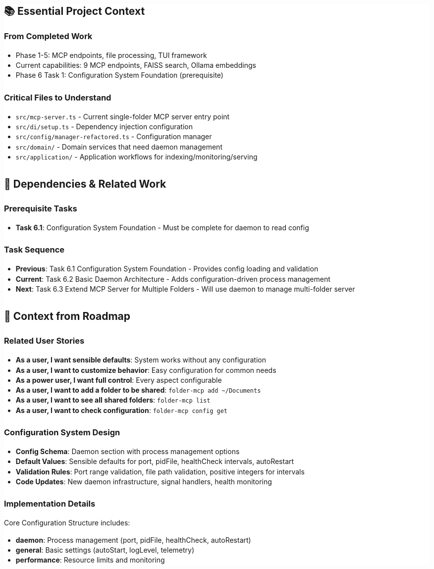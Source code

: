 ## 📚 **Essential Project Context**

### From Completed Work
- Phase 1-5: MCP endpoints, file processing, TUI framework  
- Current capabilities: 9 MCP endpoints, FAISS search, Ollama embeddings
- Phase 6 Task 1: Configuration System Foundation (prerequisite)

### Critical Files to Understand
- `src/mcp-server.ts` - Current single-folder MCP server entry point
- `src/di/setup.ts` - Dependency injection configuration
- `src/config/manager-refactored.ts` - Configuration manager
- `src/domain/` - Domain services that need daemon management
- `src/application/` - Application workflows for indexing/monitoring/serving

## 🔗 **Dependencies & Related Work**

### Prerequisite Tasks
- **Task 6.1**: Configuration System Foundation - Must be complete for daemon to read config

### Task Sequence
- **Previous**: Task 6.1 Configuration System Foundation - Provides config loading and validation
- **Current**: Task 6.2 Basic Daemon Architecture - Adds configuration-driven process management
- **Next**: Task 6.3 Extend MCP Server for Multiple Folders - Will use daemon to manage multi-folder server

## 📍 **Context from Roadmap**

### Related User Stories
- **As a user, I want sensible defaults**: System works without any configuration
- **As a user, I want to customize behavior**: Easy configuration for common needs
- **As a power user, I want full control**: Every aspect configurable
- **As a user, I want to add a folder to be shared**: `folder-mcp add ~/Documents`
- **As a user, I want to see all shared folders**: `folder-mcp list`
- **As a user, I want to check configuration**: `folder-mcp config get`

### Configuration System Design
- **Config Schema**: Daemon section with process management options
- **Default Values**: Sensible defaults for port, pidFile, healthCheck intervals, autoRestart
- **Validation Rules**: Port range validation, file path validation, positive integers for intervals
- **Code Updates**: New daemon infrastructure, signal handlers, health monitoring

### Implementation Details
Core Configuration Structure includes:
- **daemon**: Process management (port, pidFile, healthCheck, autoRestart)
- **general**: Basic settings (autoStart, logLevel, telemetry)
- **performance**: Resource limits and monitoring
